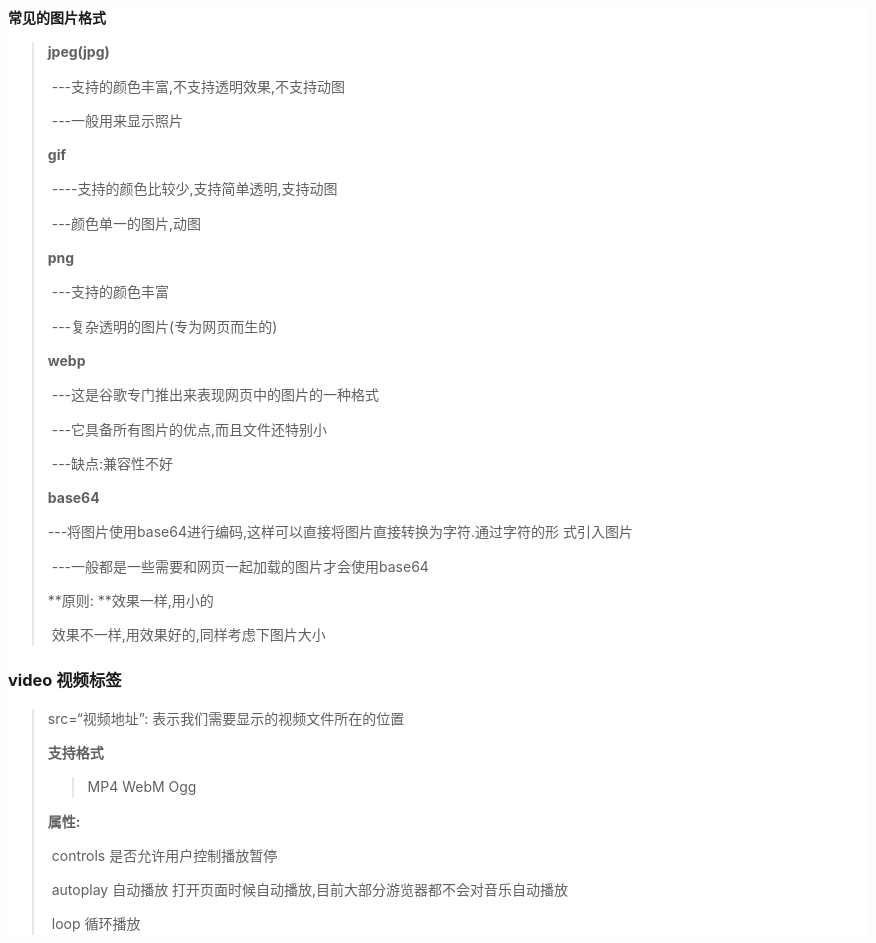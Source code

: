 **常见的图片格式**

>  **jpeg(jpg)**  
>
> ​		    ---支持的颜色丰富,不支持透明效果,不支持动图
>
> ​			---一般用来显示照片
>
> **gif**   
>
> ​			----支持的颜色比较少,支持简单透明,支持动图
>
> ​			---颜色单一的图片,动图
>
> **png**
>
> ​			---支持的颜色丰富
>
> ​			---复杂透明的图片(专为网页而生的)
>
> **webp**
>
> ​			---这是谷歌专门推出来表现网页中的图片的一种格式
>
> ​			---它具备所有图片的优点,而且文件还特别小
>
> ​			---缺点:兼容性不好
>
> **base64**
>
> ​			---将图片使用base64进行编码,这样可以直接将图片直接转换为字符.通过字符的形				式引入图片
>
> ​			---一般都是一些需要和网页一起加载的图片才会使用base64
>
> **原则: **效果一样,用小的   
>
> ​		效果不一样,用效果好的,同样考虑下图片大小



### video    视频标签

> src=“视频地址”: 表示我们需要显示的视频文件所在的位置
>
> **支持格式**
>
> > MP4  WebM  Ogg 
>
> **属性:**
>
> ​		controls  是否允许用户控制播放暂停
>
> ​		autoplay 自动播放  打开页面时候自动播放,目前大部分游览器都不会对音乐自动播放
>
> ​		loop  循环播放
